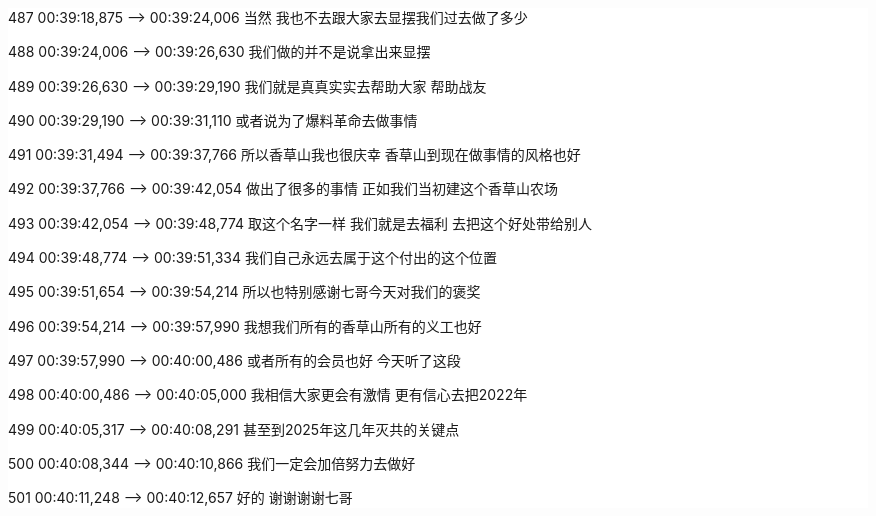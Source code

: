 487
00:39:18,875 –&gt; 00:39:24,006
当然 我也不去跟大家去显摆我们过去做了多少
 
488
00:39:24,006 –&gt; 00:39:26,630
我们做的并不是说拿出来显摆
 
489
00:39:26,630 –&gt; 00:39:29,190
我们就是真真实实去帮助大家 帮助战友
 
490
00:39:29,190 –&gt; 00:39:31,110
或者说为了爆料革命去做事情
 
491
00:39:31,494 –&gt; 00:39:37,766
所以香草山我也很庆幸 香草山到现在做事情的风格也好
 
492
00:39:37,766 –&gt; 00:39:42,054
做出了很多的事情 正如我们当初建这个香草山农场
 
493
00:39:42,054 –&gt; 00:39:48,774
取这个名字一样 我们就是去福利 去把这个好处带给别人
 
494
00:39:48,774 –&gt; 00:39:51,334
我们自己永远去属于这个付出的这个位置
 
495
00:39:51,654 –&gt; 00:39:54,214
所以也特别感谢七哥今天对我们的褒奖
 
496
00:39:54,214 –&gt; 00:39:57,990
我想我们所有的香草山所有的义工也好
 
497
00:39:57,990 –&gt; 00:40:00,486
或者所有的会员也好 今天听了这段
 
498
00:40:00,486 –&gt; 00:40:05,000
我相信大家更会有激情 更有信心去把2022年
 
499
00:40:05,317 –&gt; 00:40:08,291
甚至到2025年这几年灭共的关键点
 
500
00:40:08,344 –&gt; 00:40:10,866
我们一定会加倍努力去做好
 
501
00:40:11,248 –&gt; 00:40:12,657
好的 谢谢谢谢七哥
 